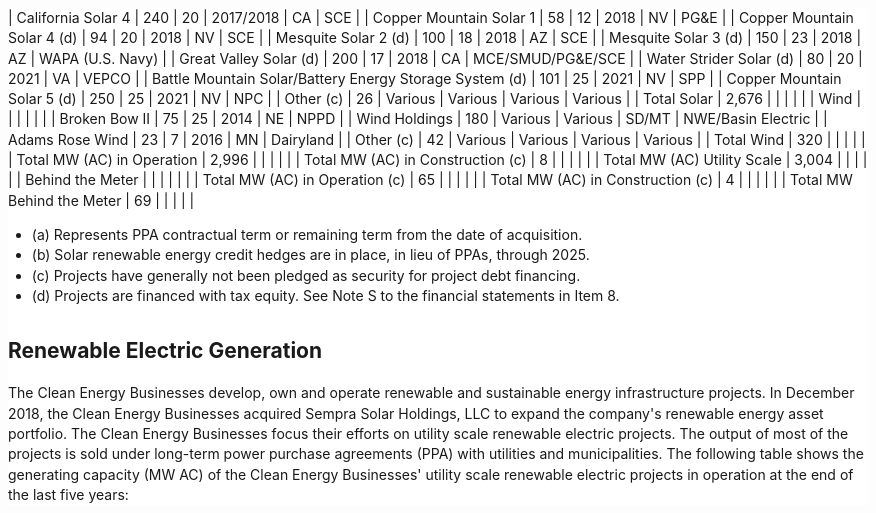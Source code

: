 | California Solar 4 | 240 | 20 | 2017/2018 | CA | SCE |
| Copper Mountain Solar 1 | 58 | 12 | 2018 | NV | PG&E |
| Copper Mountain Solar 4 (d) | 94 | 20 | 2018 | NV | SCE |
| Mesquite Solar 2 (d) | 100 | 18 | 2018 | AZ | SCE |
| Mesquite Solar 3 (d) | 150 | 23 | 2018 | AZ | WAPA (U.S. Navy) |
| Great Valley Solar (d) | 200 | 17 | 2018 | CA | MCE/SMUD/PG&E/SCE |
| Water Strider Solar (d) | 80 | 20 | 2021 | VA | VEPCO |
| Battle Mountain Solar/Battery Energy Storage System (d) | 101 | 25 | 2021 | NV | SPP |
| Copper Mountain Solar 5 (d) | 250 | 25 | 2021 | NV | NPC |
| Other (c) | 26 | Various | Various | Various | Various |
| Total Solar | 2,676 | | | | |
| Wind | | | | | |
| Broken Bow II | 75 | 25 | 2014 | NE | NPPD |
| Wind Holdings | 180 | Various | Various | SD/MT | NWE/Basin Electric |
| Adams Rose Wind | 23 | 7 | 2016 | MN | Dairyland |
| Other (c) | 42 | Various | Various | Various | Various |
| Total Wind | 320 | | | | |
| Total MW (AC) in Operation | 2,996 | | | | |
| Total MW (AC) in Construction (c) | 8 | | | | |
| Total MW (AC) Utility Scale | 3,004 | | | | |
| Behind the Meter | | | | | |
| Total MW (AC) in Operation (c) | 65 | | | | |
| Total MW (AC) in Construction (c) | 4 | | | | |
| Total MW Behind the Meter | 69 | | | | |

* (a) Represents PPA contractual term or remaining term from the date of acquisition.
* (b) Solar renewable energy credit hedges are in place, in lieu of PPAs, through 2025.
* (c) Projects have generally not been pledged as security for project debt financing.
* (d) Projects are financed with tax equity. See Note S to the financial statements in Item 8.

Renewable Electric Generation
-----------------------------

The Clean Energy Businesses develop, own and operate renewable and sustainable energy infrastructure projects. In December 2018, the Clean Energy Businesses acquired Sempra Solar Holdings, LLC to expand the company's renewable energy asset portfolio. The Clean Energy Businesses focus their efforts on utility scale renewable electric projects. The output of most of the projects is sold under long-term power purchase agreements (PPA) with utilities and municipalities. The following table shows the generating capacity (MW AC) of the Clean Energy Businesses' utility scale renewable electric projects in operation at the end of the last five years:
